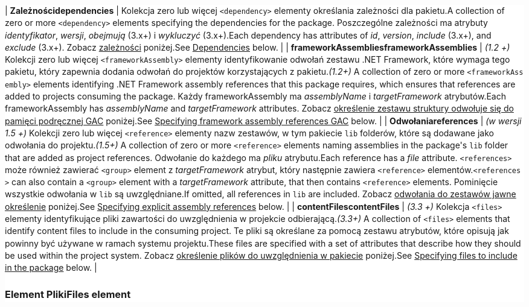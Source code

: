 | <span data-ttu-id="339d3-195">**Zależności**</span><span class="sxs-lookup"><span data-stu-id="339d3-195">**dependencies**</span></span> | <span data-ttu-id="339d3-196">Kolekcja zero lub więcej `<dependency>` elementy określania zależności dla pakietu.</span><span class="sxs-lookup"><span data-stu-id="339d3-196">A collection of zero or more `<dependency>` elements specifying the dependencies for the package.</span></span> <span data-ttu-id="339d3-197">Poszczególne zależności ma atrybuty *identyfikator*, *wersji*, *obejmują* (3.x+) i *wykluczyć* (3.x+).</span><span class="sxs-lookup"><span data-stu-id="339d3-197">Each dependency has attributes of *id*, *version*, *include* (3.x+), and *exclude* (3.x+).</span></span> <span data-ttu-id="339d3-198">Zobacz [zależności](#dependencies) poniżej.</span><span class="sxs-lookup"><span data-stu-id="339d3-198">See [Dependencies](#dependencies) below.</span></span> |
| <span data-ttu-id="339d3-199">**frameworkAssemblies**</span><span class="sxs-lookup"><span data-stu-id="339d3-199">**frameworkAssemblies**</span></span> | <span data-ttu-id="339d3-200">*(1.2 +)*  Kolekcji zero lub więcej `<frameworkAssembly>` elementy identyfikowanie odwołań zestawu .NET Framework, które wymaga tego pakietu, który zapewnia dodania odwołań do projektów korzystających z pakietu.</span><span class="sxs-lookup"><span data-stu-id="339d3-200">*(1.2+)* A collection of zero or more `<frameworkAssembly>` elements identifying .NET Framework assembly references that this package requires, which ensures that references are added to projects consuming the package.</span></span> <span data-ttu-id="339d3-201">Każdy frameworkAssembly ma *assemblyName* i *targetFramework* atrybutów.</span><span class="sxs-lookup"><span data-stu-id="339d3-201">Each frameworkAssembly has *assemblyName* and *targetFramework* attributes.</span></span> <span data-ttu-id="339d3-202">Zobacz [określenie zestawu struktury odwołuje się do pamięci podręcznej GAC](#specifying-framework-assembly-references-gac) poniżej.</span><span class="sxs-lookup"><span data-stu-id="339d3-202">See [Specifying framework assembly references GAC](#specifying-framework-assembly-references-gac) below.</span></span> |
| <span data-ttu-id="339d3-203">**Odwołania**</span><span class="sxs-lookup"><span data-stu-id="339d3-203">**references**</span></span> | <span data-ttu-id="339d3-204">*(w wersji 1.5 +)*  Kolekcji zero lub więcej `<reference>` elementy nazw zestawów, w tym pakiecie `lib` folderów, które są dodawane jako odwołania do projektu.</span><span class="sxs-lookup"><span data-stu-id="339d3-204">*(1.5+)* A collection of zero or more `<reference>` elements naming assemblies in the package's `lib` folder that are added as project references.</span></span> <span data-ttu-id="339d3-205">Odwołanie do każdego ma *pliku* atrybutu.</span><span class="sxs-lookup"><span data-stu-id="339d3-205">Each reference has a *file* attribute.</span></span> <span data-ttu-id="339d3-206">`<references>` może również zawierać `<group>` element z *targetFramework* atrybut, który następnie zawiera `<reference>` elementów.</span><span class="sxs-lookup"><span data-stu-id="339d3-206">`<references>` can also contain a `<group>` element with a *targetFramework* attribute, that then contains `<reference>` elements.</span></span> <span data-ttu-id="339d3-207">Pominięcie wszystkie odwołania w `lib` są uwzględniane.</span><span class="sxs-lookup"><span data-stu-id="339d3-207">If omitted, all references in `lib` are included.</span></span> <span data-ttu-id="339d3-208">Zobacz [odwołania do zestawów jawne określenie](#specifying-explicit-assembly-references) poniżej.</span><span class="sxs-lookup"><span data-stu-id="339d3-208">See [Specifying explicit assembly references](#specifying-explicit-assembly-references) below.</span></span> |
| <span data-ttu-id="339d3-209">**contentFiles**</span><span class="sxs-lookup"><span data-stu-id="339d3-209">**contentFiles**</span></span> | <span data-ttu-id="339d3-210">*(3.3 +)*  Kolekcja `<files>` elementy identyfikujące pliki zawartości do uwzględnienia w projekcie odbierającą.</span><span class="sxs-lookup"><span data-stu-id="339d3-210">*(3.3+)* A collection of `<files>` elements that identify content files to include in the consuming project.</span></span> <span data-ttu-id="339d3-211">Te pliki są określane za pomocą zestawu atrybutów, które opisują jak powinny być używane w ramach systemu projektu.</span><span class="sxs-lookup"><span data-stu-id="339d3-211">These files are specified with a set of attributes that describe how they should be used within the project system.</span></span> <span data-ttu-id="339d3-212">Zobacz [określenie plików do uwzględnienia w pakiecie](#specifying-files-to-include-in-the-package) poniżej.</span><span class="sxs-lookup"><span data-stu-id="339d3-212">See [Specifying files to include in the package](#specifying-files-to-include-in-the-package) below.</span></span> |

### <a name="files-element"></a><span data-ttu-id="339d3-213">Element Pliki</span><span class="sxs-lookup"><span data-stu-id="339d3-213">Files element</span></span>
